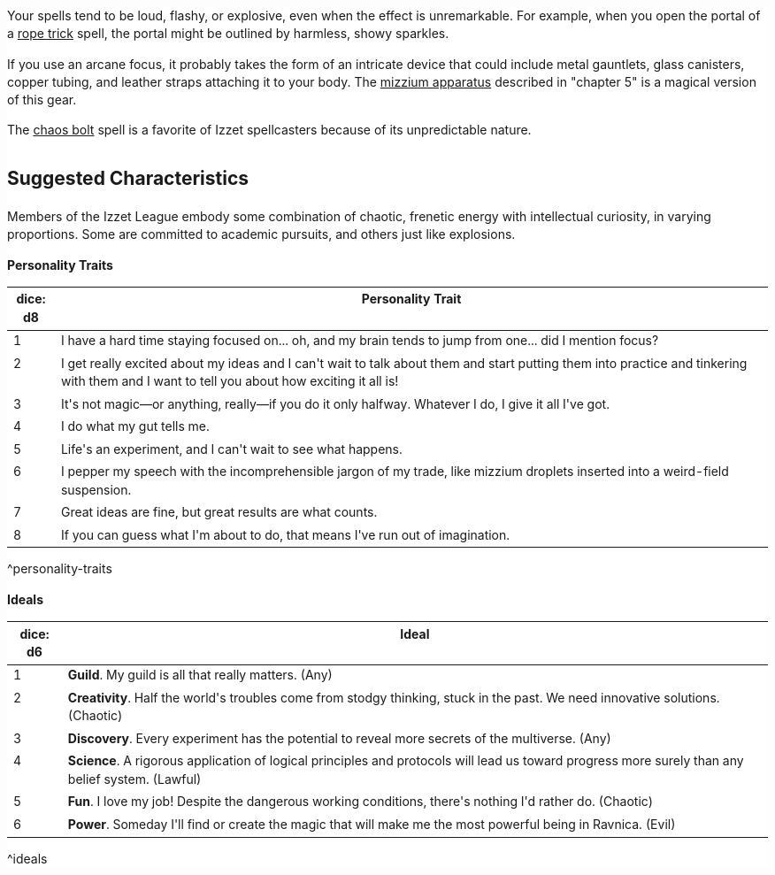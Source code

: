 
Your spells tend to be loud, flashy, or explosive, even when the effect is unremarkable. For example, when you open the portal of a [rope trick](../../spells/rope-trick.md#.md#) spell, the portal might be outlined by harmless, showy sparkles.

If you use an arcane focus, it probably takes the form of an intricate device that could include metal gauntlets, glass canisters, copper tubing, and leather straps attaching it to your body. The [mizzium apparatus](mizzium-apparatus-ggr.md#) described in "chapter 5" is a magical version of this gear.

The [chaos bolt](../../spells/chaos-bolt-xge.md#.md#) spell is a favorite of Izzet spellcasters because of its unpredictable nature.

## Suggested Characteristics

Members of the Izzet League embody some combination of chaotic, frenetic energy with intellectual curiosity, in varying proportions. Some are committed to academic pursuits, and others just like explosions.

**Personality Traits**

| dice: d8 | Personality Trait |
|----------|-------------------|
| 1 | I have a hard time staying focused on... oh, and my brain tends to jump from one... did I mention focus? |
| 2 | I get really excited about my ideas and I can't wait to talk about them and start putting them into practice and tinkering with them and I want to tell you about how exciting it all is! |
| 3 | It's not magic—or anything, really—if you do it only halfway. Whatever I do, I give it all I've got. |
| 4 | I do what my gut tells me. |
| 5 | Life's an experiment, and I can't wait to see what happens. |
| 6 | I pepper my speech with the incomprehensible jargon of my trade, like mizzium droplets inserted into a weird-field suspension. |
| 7 | Great ideas are fine, but great results are what counts. |
| 8 | If you can guess what I'm about to do, that means I've run out of imagination. |
^personality-traits

**Ideals**

| dice: d6 | Ideal |
|----------|-------|
| 1 | **Guild**. My guild is all that really matters. (Any) |
| 2 | **Creativity**. Half the world's troubles come from stodgy thinking, stuck in the past. We need innovative solutions. (Chaotic) |
| 3 | **Discovery**. Every experiment has the potential to reveal more secrets of the multiverse. (Any) |
| 4 | **Science**. A rigorous application of logical principles and protocols will lead us toward progress more surely than any belief system. (Lawful) |
| 5 | **Fun**. I love my job! Despite the dangerous working conditions, there's nothing I'd rather do. (Chaotic) |
| 6 | **Power**. Someday I'll find or create the magic that will make me the most powerful being in Ravnica. (Evil) |
^ideals
